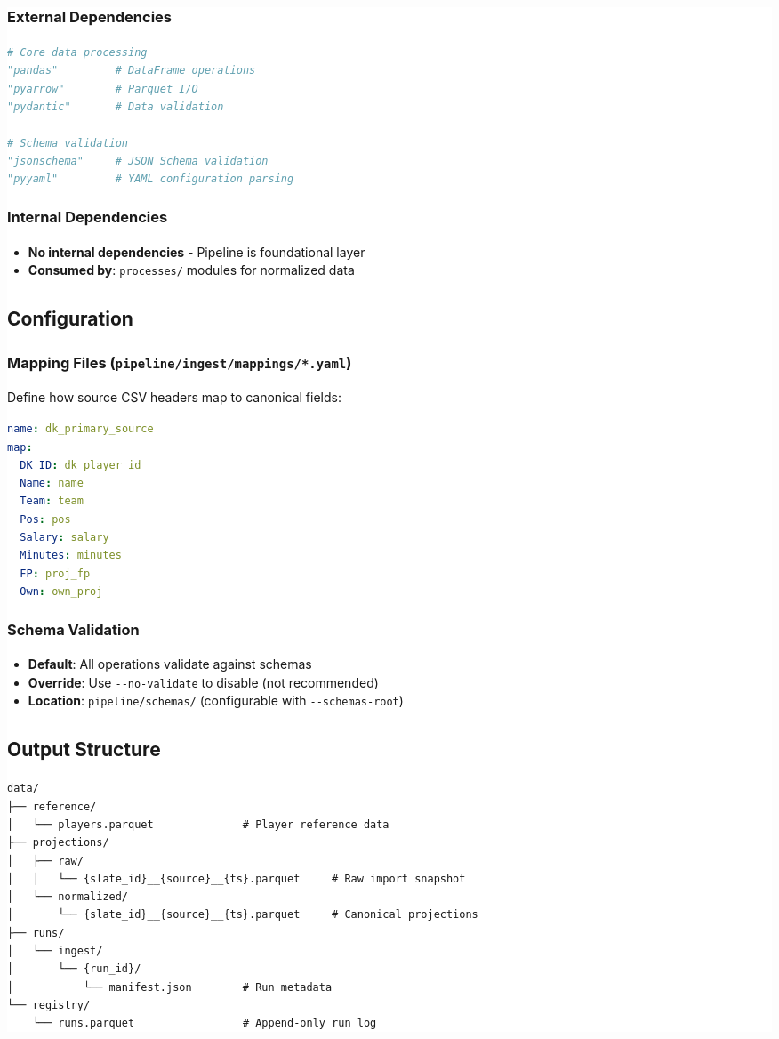 ### External Dependencies
```python
# Core data processing
"pandas"         # DataFrame operations
"pyarrow"        # Parquet I/O
"pydantic"       # Data validation

# Schema validation  
"jsonschema"     # JSON Schema validation
"pyyaml"         # YAML configuration parsing
```

### Internal Dependencies
- **No internal dependencies** - Pipeline is foundational layer
- **Consumed by**: `processes/` modules for normalized data

## Configuration

### Mapping Files (`pipeline/ingest/mappings/*.yaml`)
Define how source CSV headers map to canonical fields:

```yaml
name: dk_primary_source
map:
  DK_ID: dk_player_id
  Name: name
  Team: team
  Pos: pos
  Salary: salary
  Minutes: minutes
  FP: proj_fp
  Own: own_proj
```

### Schema Validation
- **Default**: All operations validate against schemas
- **Override**: Use `--no-validate` to disable (not recommended)
- **Location**: `pipeline/schemas/` (configurable with `--schemas-root`)

## Output Structure

```
data/
├── reference/
│   └── players.parquet              # Player reference data
├── projections/
│   ├── raw/
│   │   └── {slate_id}__{source}__{ts}.parquet     # Raw import snapshot
│   └── normalized/
│       └── {slate_id}__{source}__{ts}.parquet     # Canonical projections
├── runs/
│   └── ingest/
│       └── {run_id}/
│           └── manifest.json        # Run metadata
└── registry/
    └── runs.parquet                 # Append-only run log
```
